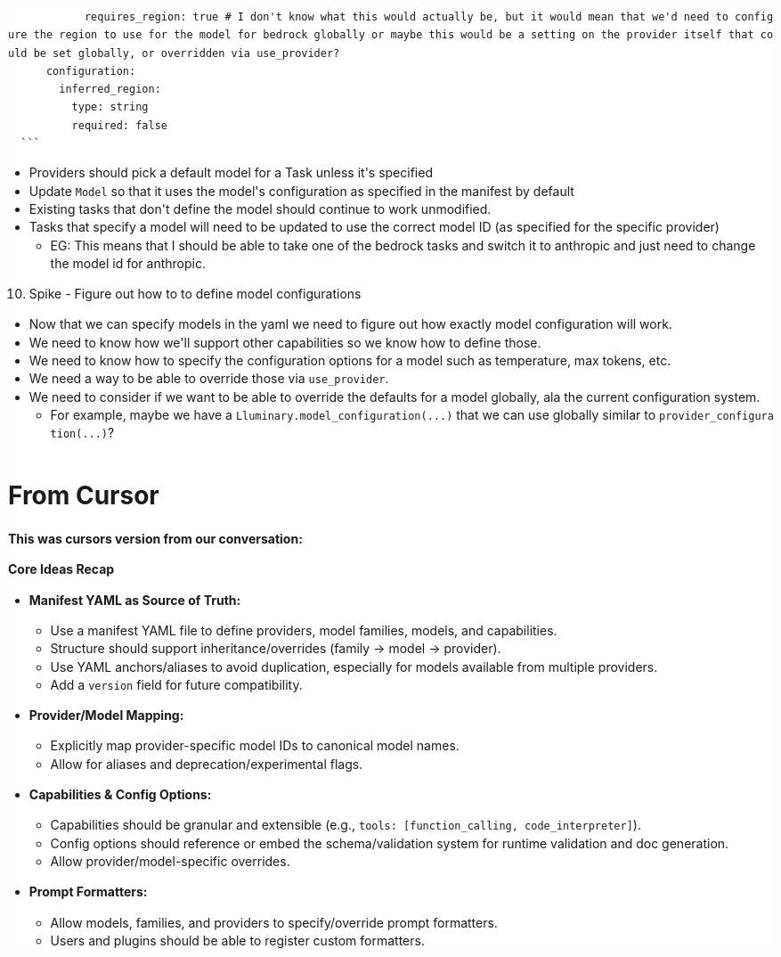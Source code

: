                 requires_region: true # I don't know what this would actually be, but it would mean that we'd need to configure the region to use for the model for bedrock globally or maybe this would be a setting on the provider itself that could be set globally, or overridden via use_provider?
          configuration:
            inferred_region:
              type: string
              required: false
      ```
  - Providers should pick a default model for a Task unless it's specified
  - Update `Model` so that it uses the model's configuration as specified in the manifest by default
  - Existing tasks that don't define the model should continue to work unmodified.
  - Tasks that specify a model will need to be updated to use the correct model ID (as specified for the specific provider)
    - EG: This means that I should be able to take one of the bedrock tasks and switch it to anthropic and just need to change the model id for anthropic.

10. Spike - Figure out how to to define model configurations
  - Now that we can specify models in the yaml we need to figure out how exactly model configuration will work.
  - We need to know how we'll support other capabilities so we know how to define those.
  - We need to know how to specify the configuration options for a model such as temperature, max tokens, etc. 
  - We need a way to be able to override those via `use_provider`.
  - We need to consider if we want to be able to override the defaults for a model globally, ala the current configuration system.
    - For example, maybe we have a `Lluminary.model_configuration(...)` that we can use globally similar to `provider_configuration(...)`?

# From Cursor

**This was cursors version from our conversation:**

**Core Ideas Recap**

- **Manifest YAML as Source of Truth:**
  - Use a manifest YAML file to define providers, model families, models, and capabilities.
  - Structure should support inheritance/overrides (family → model → provider).
  - Use YAML anchors/aliases to avoid duplication, especially for models available from multiple providers.
  - Add a `version` field for future compatibility.

- **Provider/Model Mapping:**
  - Explicitly map provider-specific model IDs to canonical model names.
  - Allow for aliases and deprecation/experimental flags.

- **Capabilities & Config Options:**
  - Capabilities should be granular and extensible (e.g., `tools: [function_calling, code_interpreter]`).
  - Config options should reference or embed the schema/validation system for runtime validation and doc generation.
  - Allow provider/model-specific overrides.

- **Prompt Formatters:**
  - Allow models, families, and providers to specify/override prompt formatters.
  - Users and plugins should be able to register custom formatters.
